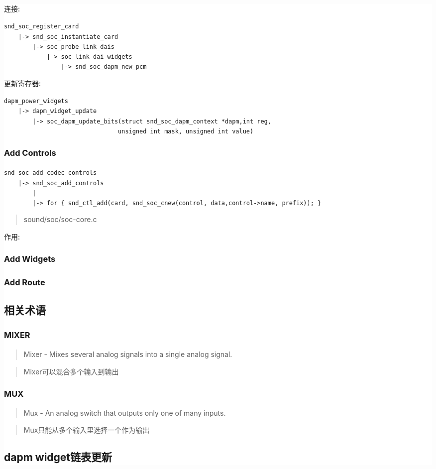 
连接:

```
snd_soc_register_card
    |-> snd_soc_instantiate_card
        |-> soc_probe_link_dais
            |-> soc_link_dai_widgets
                |-> snd_soc_dapm_new_pcm

```


更新寄存器:

```
dapm_power_widgets
    |-> dapm_widget_update
        |-> soc_dapm_update_bits(struct snd_soc_dapm_context *dapm,int reg,
                                unsigned int mask, unsigned int value)
```


### Add Controls

```
snd_soc_add_codec_controls
    |-> snd_soc_add_controls
        |
        |-> for { snd_ctl_add(card, snd_soc_cnew(control, data,control->name, prefix)); }
```
>sound/soc/soc-core.c

作用:

### Add Widgets

### Add Route


## 相关术语

### MIXER

> Mixer      - Mixes several analog signals into a single analog signal.

>Mixer可以混合多个输入到输出

### MUX

> Mux        - An analog switch that outputs only one of many inputs.

>Mux只能从多个输入里选择一个作为输出



## dapm widget链表更新

